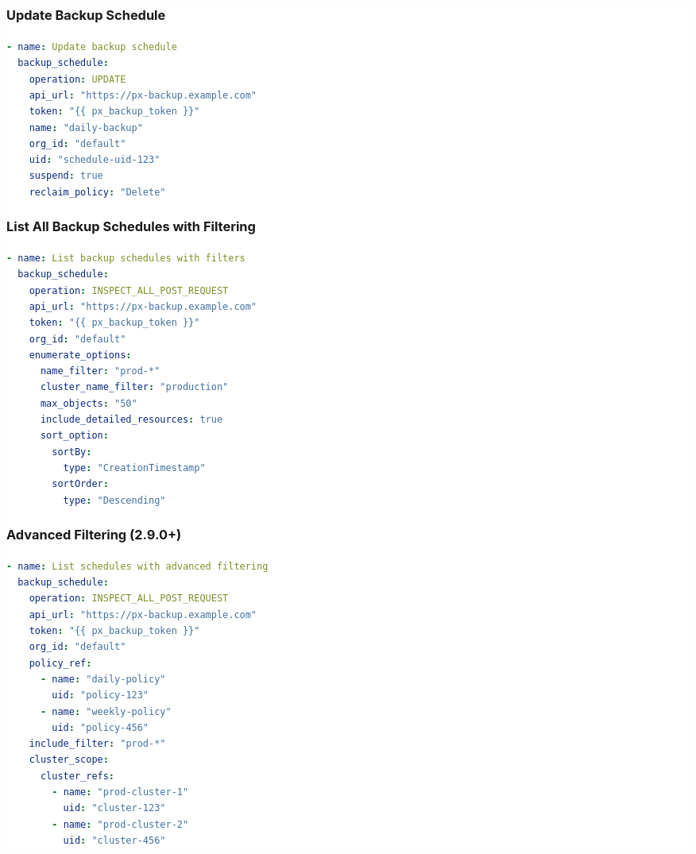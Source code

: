 ### Update Backup Schedule

```yaml
- name: Update backup schedule
  backup_schedule:
    operation: UPDATE
    api_url: "https://px-backup.example.com"
    token: "{{ px_backup_token }}"
    name: "daily-backup"
    org_id: "default"
    uid: "schedule-uid-123"
    suspend: true
    reclaim_policy: "Delete"
```

### List All Backup Schedules with Filtering

```yaml
- name: List backup schedules with filters
  backup_schedule:
    operation: INSPECT_ALL_POST_REQUEST
    api_url: "https://px-backup.example.com"
    token: "{{ px_backup_token }}"
    org_id: "default"
    enumerate_options:
      name_filter: "prod-*"
      cluster_name_filter: "production"
      max_objects: "50"
      include_detailed_resources: true
      sort_option:
        sortBy:
          type: "CreationTimestamp"
        sortOrder:
          type: "Descending"
```

### Advanced Filtering (2.9.0+)

```yaml
- name: List schedules with advanced filtering
  backup_schedule:
    operation: INSPECT_ALL_POST_REQUEST
    api_url: "https://px-backup.example.com"
    token: "{{ px_backup_token }}"
    org_id: "default"
    policy_ref:
      - name: "daily-policy"
        uid: "policy-123"
      - name: "weekly-policy"
        uid: "policy-456"
    include_filter: "prod-*"
    cluster_scope:
      cluster_refs:
        - name: "prod-cluster-1"
          uid: "cluster-123"
        - name: "prod-cluster-2"
          uid: "cluster-456"
```
